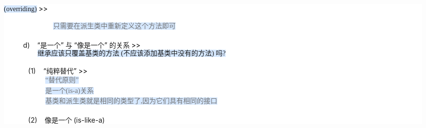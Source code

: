 </span><span style="font-family:Georgia; background-color:#d6e8ff">(overriding)</span></a><a href="marginnote3app://note/3B0BF664-40CD-40FF-AC52-9D4C44409F69" style="text-decoration:none"><span style="color:#000000; -aw-import:spaces">&#xa0;</span><span style="color:#000000">&gt;&gt;</span></a><span style="-aw-bookmark-end:_Ref44409F69"></span></p><p style="margin-top:0pt; margin-left:76pt; margin-bottom:0pt"><span style="font-family:'Times New Roman'; color:#737373; background-color:#d6e8ff">只需要在派生类中重新定义这个方法即可</span></p><p style="margin-top:0pt; margin-left:76pt; margin-bottom:0pt"><span style="color:#737373; -aw-import:ignore">&#xa0;</span></p><p style="margin-top:0pt; margin-left:52pt; margin-bottom:0pt; text-indent:-22.33pt; line-height:110%; -aw-import:list-item; -aw-list-level-number:3; -aw-list-number-format:'%3)'; -aw-list-number-styles:'lowerLetter'; -aw-list-number-values:'4'; -aw-list-padding-sml:11.5pt"><span style="-aw-import:ignore"><span>d)</span><span style="width:11.5pt; font:7pt 'Times New Roman'; display:inline-block; -aw-import:spaces">&#xa0;&#xa0;&#xa0;&#xa0;&#xa0;&#xa0;&#xa0; </span></span><a name="_Ref3F06F3E0"><span>“</span><span style="font-family:'Times New Roman'">是一个</span><span>” </span><span style="font-family:'Times New Roman'">与 </span><span>“</span><span style="font-family:'Times New Roman'">像是一个</span><span>” </span><span style="font-family:'Times New Roman'">的关系</span></a><a href="marginnote3app://note/E3281447-240E-4EEE-8490-2B763F06F3E0" style="text-decoration:none"><span style="font-family:'Times New Roman'; color:#000000; -aw-import:spaces">&#xa0;</span><span style="color:#000000">&gt;&gt;</span></a><br /><span style="font-family:'Times New Roman'; background-color:#d6e8ff">继承应该只覆盖基类的方法 </span><span style="font-family:Georgia; background-color:#d6e8ff">(</span><span style="font-family:'Times New Roman'; background-color:#d6e8ff">不应该添加基类中没有的方法</span><span style="font-family:Georgia; background-color:#d6e8ff">) </span><span style="font-family:'Times New Roman'; background-color:#d6e8ff">吗</span><span style="font-family:Georgia; background-color:#d6e8ff">?</span><span style="-aw-bookmark-end:_Ref3F06F3E0"></span></p><p style="margin-top:0pt; margin-left:52pt; margin-bottom:0pt"><span style="color:#737373; -aw-import:ignore">&#xa0;</span></p><p style="margin-top:0pt; margin-left:64pt; margin-bottom:0pt; text-indent:-26.66pt; line-height:110%; -aw-import:list-item; -aw-list-level-number:4; -aw-list-number-format:'(%4)'; -aw-list-number-styles:'decimal'; -aw-list-number-values:'1'; -aw-list-padding-sml:11.5pt"><span style="-aw-import:ignore"><span>(1)</span><span style="width:11.5pt; font:7pt 'Times New Roman'; display:inline-block; -aw-import:spaces">&#xa0;&#xa0;&#xa0;&#xa0;&#xa0;&#xa0;&#xa0; </span></span><a name="_RefBB7D65E1"><span>“</span><span style="font-family:'Times New Roman'">纯粹替代</span><span>”</span></a><a href="marginnote3app://note/3736DFFC-6B25-4051-B43B-F270BB7D65E1" style="text-decoration:none"><span style="color:#000000; -aw-import:spaces">&#xa0;</span><span style="color:#000000">&gt;&gt;</span></a><span style="-aw-bookmark-end:_RefBB7D65E1"></span></p><p style="margin-top:0pt; margin-left:64pt; margin-bottom:0pt"><span style="font-family:Georgia; color:#737373; background-color:#d6e8ff">“</span><span style="font-family:'Times New Roman'; color:#737373; background-color:#d6e8ff">替代原则</span><span style="font-family:Georgia; color:#737373; background-color:#d6e8ff">”</span><br /><span style="font-family:'Times New Roman'; color:#737373; background-color:#d6e8ff">是一个</span><span style="font-family:Georgia; color:#737373; background-color:#d6e8ff">(is-a)</span><span style="font-family:'Times New Roman'; color:#737373; background-color:#d6e8ff">关系</span><br /><span style="font-family:'Times New Roman'; color:#737373; background-color:#d6e8ff">基类和派生类就是相同的类型了</span><span style="font-family:Georgia; color:#737373; background-color:#d6e8ff">,</span><span style="font-family:'Times New Roman'; color:#737373; background-color:#d6e8ff">因为它们具有相同的接口</span></p><p style="margin-top:0pt; margin-left:64pt; margin-bottom:0pt"><span style="color:#737373; -aw-import:ignore">&#xa0;</span></p><p style="margin-top:0pt; margin-left:64pt; margin-bottom:0pt; text-indent:-26.66pt; line-height:110%; -aw-import:list-item; -aw-list-level-number:4; -aw-list-number-format:'(%4)'; -aw-list-number-styles:'decimal'; -aw-list-number-values:'2'; -aw-list-padding-sml:11.5pt"><span style="-aw-import:ignore"><span>(2)</span><span style="width:11.5pt; font:7pt 'Times New Roman'; display:inline-block; -aw-import:spaces">&#xa0;&#xa0;&#xa0;&#xa0;&#xa0;&#xa0;&#xa0; </span></span><a name="_Ref65E533CE"><span style="font-family:'Times New Roman'">像是一个 </span><span>(is-like-a)
